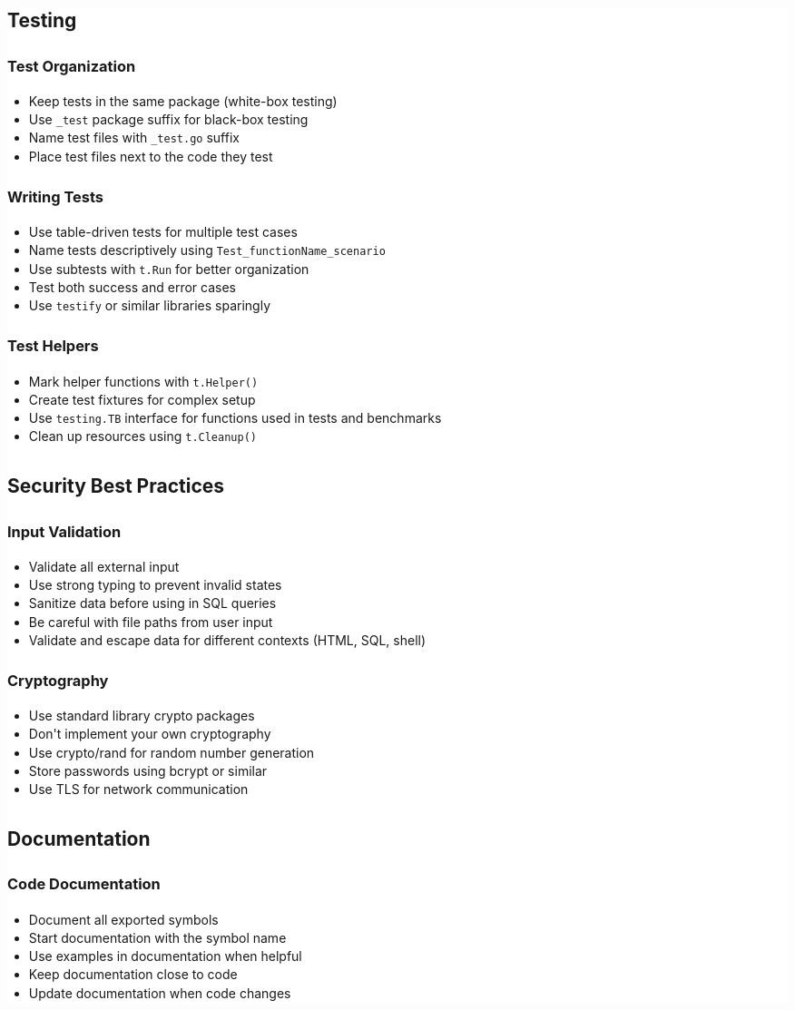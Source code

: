 ## Testing

### Test Organization

- Keep tests in the same package (white-box testing)
- Use `_test` package suffix for black-box testing
- Name test files with `_test.go` suffix
- Place test files next to the code they test

### Writing Tests

- Use table-driven tests for multiple test cases
- Name tests descriptively using `Test_functionName_scenario`
- Use subtests with `t.Run` for better organization
- Test both success and error cases
- Use `testify` or similar libraries sparingly

### Test Helpers

- Mark helper functions with `t.Helper()`
- Create test fixtures for complex setup
- Use `testing.TB` interface for functions used in tests and benchmarks
- Clean up resources using `t.Cleanup()`

## Security Best Practices

### Input Validation

- Validate all external input
- Use strong typing to prevent invalid states
- Sanitize data before using in SQL queries
- Be careful with file paths from user input
- Validate and escape data for different contexts (HTML, SQL, shell)

### Cryptography

- Use standard library crypto packages
- Don't implement your own cryptography
- Use crypto/rand for random number generation
- Store passwords using bcrypt or similar
- Use TLS for network communication

## Documentation

### Code Documentation

- Document all exported symbols
- Start documentation with the symbol name
- Use examples in documentation when helpful
- Keep documentation close to code
- Update documentation when code changes
